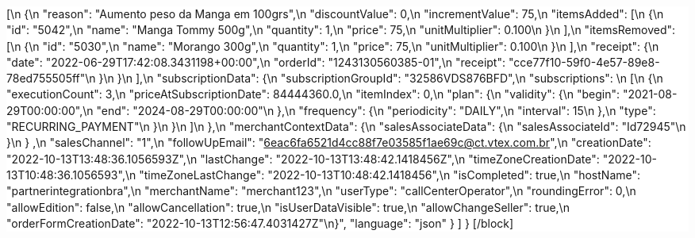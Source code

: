 [\n        {\n            \"reason\": \"Aumento peso da Manga em 100grs\",\n            \"discountValue\": 0,\n            \"incrementValue\": 75,\n            \"itemsAdded\": [\n                {\n                    \"id\": \"5042\",\n                    \"name\": \"Manga Tommy 500g\",\n                    \"quantity\": 1,\n                    \"price\": 75,\n                    \"unitMultiplier\": 0.100\n                }\n            ],\n            \"itemsRemoved\": [\n                {\n                    \"id\": \"5030\",\n                    \"name\": \"Morango 300g\",\n                    \"quantity\": 1,\n                    \"price\": 75,\n                    \"unitMultiplier\": 0.100\n                }\n            ],\n            \"receipt\": {\n                \"date\": \"2022-06-29T17:42:08.3431198+00:00\",\n                \"orderId\": \"1243130560385-01\",\n                \"receipt\": \"cce77f10-59f0-4e57-89e8-78ed755505ff\"\n            }\n        }\n    ],\n    \"subscriptionData\": {\n        \"subscriptionGroupId\": \"32586VDS876BFD\",\n        \"subscriptions\": \n        [\n                {\n                        \"executionCount\": 3,\n                        \"priceAtSubscriptionDate\": 84444360.0,\n                        \"itemIndex\": 0,\n                        \"plan\": {\n                                \"validity\": {\n                                        \"begin\": \"2021-08-29T00:00:00\",\n                                        \"end\": \"2024-08-29T00:00:00\"\n                                },\n                                \"frequency\": {\n                                        \"periodicity\": \"DAILY\",\n                                        \"interval\": 15\n                                },\n                                \"type\": \"RECURRING_PAYMENT\"\n                        }\n                }\n        ]\n    },\n    \"merchantContextData\": {\n        \"salesAssociateData\": {\n          \"salesAssociateId\": \"Id72945\"\n        }\n    }        ,\n    \"salesChannel\": \"1\",\n    \"followUpEmail\": \"6eac6fa6521d4cc88f7e03585f1ae69c@ct.vtex.com.br\",\n    \"creationDate\": \"2022-10-13T13:48:36.1056593Z\",\n    \"lastChange\": \"2022-10-13T13:48:42.1418456Z\",\n    \"timeZoneCreationDate\": \"2022-10-13T10:48:36.1056593\",\n    \"timeZoneLastChange\": \"2022-10-13T10:48:42.1418456\",\n    \"isCompleted\": true,\n    \"hostName\": \"partnerintegrationbra\",\n    \"merchantName\": \"merchant123\",\n    \"userType\": \"callCenterOperator\",\n    \"roundingError\": 0,\n    \"allowEdition\": false,\n    \"allowCancellation\": true,\n    \"isUserDataVisible\": true,\n    \"allowChangeSeller\": true,\n    \"orderFormCreationDate\": \"2022-10-13T12:56:47.4031427Z\"\n}",
      "language": "json"
    }
  ]
}
[/block]